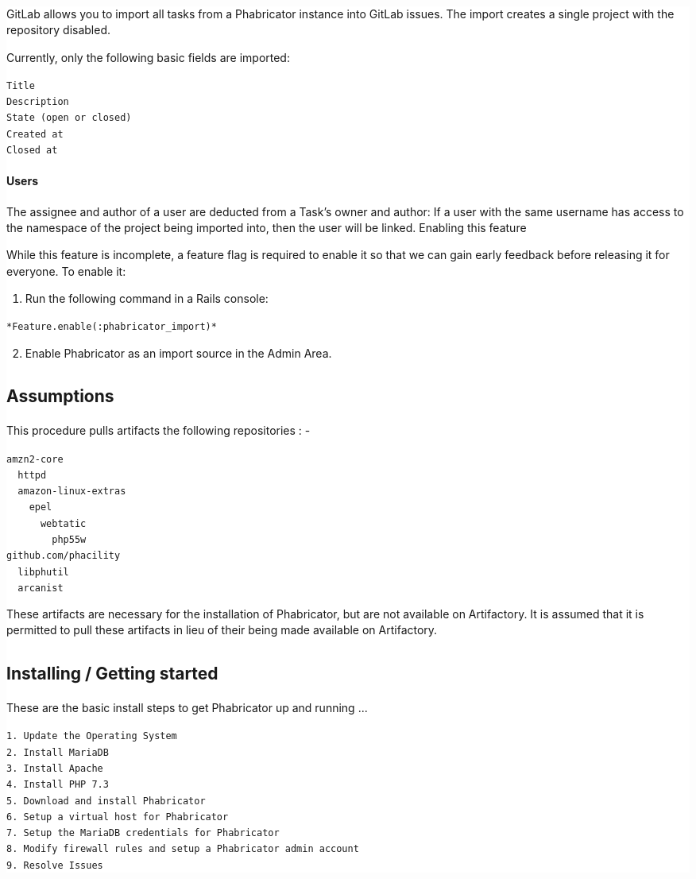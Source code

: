 GitLab allows you to import all tasks from a Phabricator instance into GitLab issues. The import creates a single project with the repository disabled.

Currently, only the following basic fields are imported:

```shell
Title
Description
State (open or closed)
Created at
Closed at
```

#### Users

The assignee and author of a user are deducted from a Task’s owner and author: If a user with the same username has access to the namespace of the project being imported into, then the user will be linked.
Enabling this feature

While this feature is incomplete, a feature flag is required to enable it so that we can gain early feedback before releasing it for everyone. To enable it:

1. Run the following command in a Rails console:

```shell
*Feature.enable(:phabricator_import)*
```

2. Enable Phabricator as an import source in the Admin Area.


## Assumptions
This procedure pulls artifacts the following repositories : -
```shell
amzn2-core
  httpd
  amazon-linux-extras
    epel
      webtatic
        php55w
github.com/phacility
  libphutil
  arcanist
```
These artifacts are necessary for the installation of Phabricator, but are not available on Artifactory. It is assumed that it is permitted to pull these artifacts in lieu of their being made available on Artifactory.

## Installing / Getting started

These are the basic install steps to get Phabricator up and running ...

```shell
1. Update the Operating System 
2. Install MariaDB
3. Install Apache
4. Install PHP 7.3
5. Download and install Phabricator
6. Setup a virtual host for Phabricator
7. Setup the MariaDB credentials for Phabricator
8. Modify firewall rules and setup a Phabricator admin account
9. Resolve Issues
```
